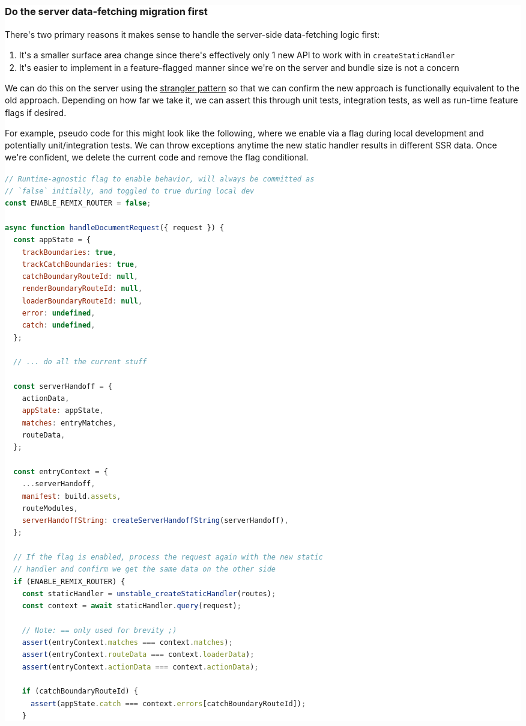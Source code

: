 ### Do the server data-fetching migration first

There's two primary reasons it makes sense to handle the server-side data-fetching logic first:

1. It's a smaller surface area change since there's effectively only 1 new API to work with in `createStaticHandler`
2. It's easier to implement in a feature-flagged manner since we're on the server and bundle size is not a concern

We can do this on the server using the [strangler pattern][strangler-pattern] so that we can confirm the new approach is functionally equivalent to the old approach. Depending on how far we take it, we can assert this through unit tests, integration tests, as well as run-time feature flags if desired.

For example, pseudo code for this might look like the following, where we enable via a flag during local development and potentially unit/integration tests. We can throw exceptions anytime the new static handler results in different SSR data. Once we're confident, we delete the current code and remove the flag conditional.

```js
// Runtime-agnostic flag to enable behavior, will always be committed as
// `false` initially, and toggled to true during local dev
const ENABLE_REMIX_ROUTER = false;

async function handleDocumentRequest({ request }) {
  const appState = {
    trackBoundaries: true,
    trackCatchBoundaries: true,
    catchBoundaryRouteId: null,
    renderBoundaryRouteId: null,
    loaderBoundaryRouteId: null,
    error: undefined,
    catch: undefined,
  };

  // ... do all the current stuff

  const serverHandoff = {
    actionData,
    appState: appState,
    matches: entryMatches,
    routeData,
  };

  const entryContext = {
    ...serverHandoff,
    manifest: build.assets,
    routeModules,
    serverHandoffString: createServerHandoffString(serverHandoff),
  };

  // If the flag is enabled, process the request again with the new static
  // handler and confirm we get the same data on the other side
  if (ENABLE_REMIX_ROUTER) {
    const staticHandler = unstable_createStaticHandler(routes);
    const context = await staticHandler.query(request);

    // Note: == only used for brevity ;)
    assert(entryContext.matches === context.matches);
    assert(entryContext.routeData === context.loaderData);
    assert(entryContext.actionData === context.actionData);

    if (catchBoundaryRouteId) {
      assert(appState.catch === context.errors[catchBoundaryRouteId]);
    }
```

[remixing-react-router]: https://remix.run/blog/remixing-react-router
[strangler-pattern]: https://martinfowler.com/bliki/StranglerFigApplication.html